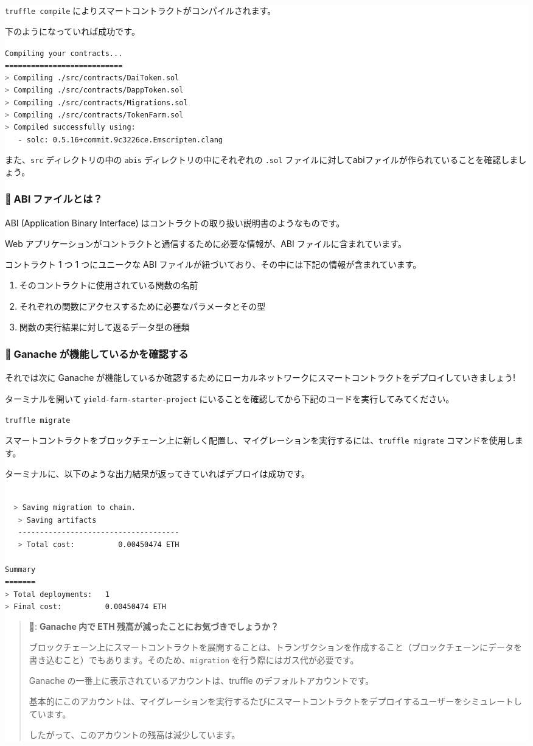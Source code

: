 `truffle compile` によりスマートコントラクトがコンパイルされます。

下のようになっていれば成功です。

```bash
Compiling your contracts...
===========================
> Compiling ./src/contracts/DaiToken.sol
> Compiling ./src/contracts/DappToken.sol
> Compiling ./src/contracts/Migrations.sol
> Compiling ./src/contracts/TokenFarm.sol
> Compiled successfully using:
   - solc: 0.5.16+commit.9c3226ce.Emscripten.clang
```

また、`src` ディレクトリの中の `abis` ディレクトリの中にそれぞれの `.sol` ファイルに対してabiファイルが作られていることを確認しましょう。

### 📂 ABI ファイルとは？

ABI (Application Binary Interface) はコントラクトの取り扱い説明書のようなものです。

Web アプリケーションがコントラクトと通信するために必要な情報が、ABI ファイルに含まれています。

コントラクト 1 つ 1 つにユニークな ABI ファイルが紐づいており、その中には下記の情報が含まれています。

1. そのコントラクトに使用されている関数の名前

2. それぞれの関数にアクセスするために必要なパラメータとその型

3. 関数の実行結果に対して返るデータ型の種類

### 🍫 Ganache が機能しているかを確認する

それでは次に Ganache が機能しているか確認するためにローカルネットワークにスマートコントラクトをデプロイしていきましょう!

ターミナルを開いて `yield-farm-starter-project` にいることを確認してから下記のコードを実行してみてください。

```bash
truffle migrate
```

スマートコントラクトをブロックチェーン上に新しく配置し、マイグレーションを実行するには、`truffle migrate` コマンドを使用します。

ターミナルに、以下のような出力結果が返ってきていればデプロイは成功です。

```bash

  > Saving migration to chain.
   > Saving artifacts
   -------------------------------------
   > Total cost:          0.00450474 ETH

Summary
=======
> Total deployments:   1
> Final cost:          0.00450474 ETH
```

> 👀: **Ganache 内で ETH 残高が減ったことにお気づきでしょうか？**
>
> ブロックチェーン上にスマートコントラクトを展開することは、トランザクションを作成すること（ブロックチェーンにデータを書き込むこと）でもあります。そのため、`migration` を行う際にはガス代が必要です。
>
> Ganache の一番上に表示されているアカウントは、truffle のデフォルトアカウントです。
>
> 基本的にこのアカウントは、マイグレーションを実行するたびにスマートコントラクトをデプロイするユーザーをシミュレートしています。
>
>したがって、このアカウントの残高は減少しています。
